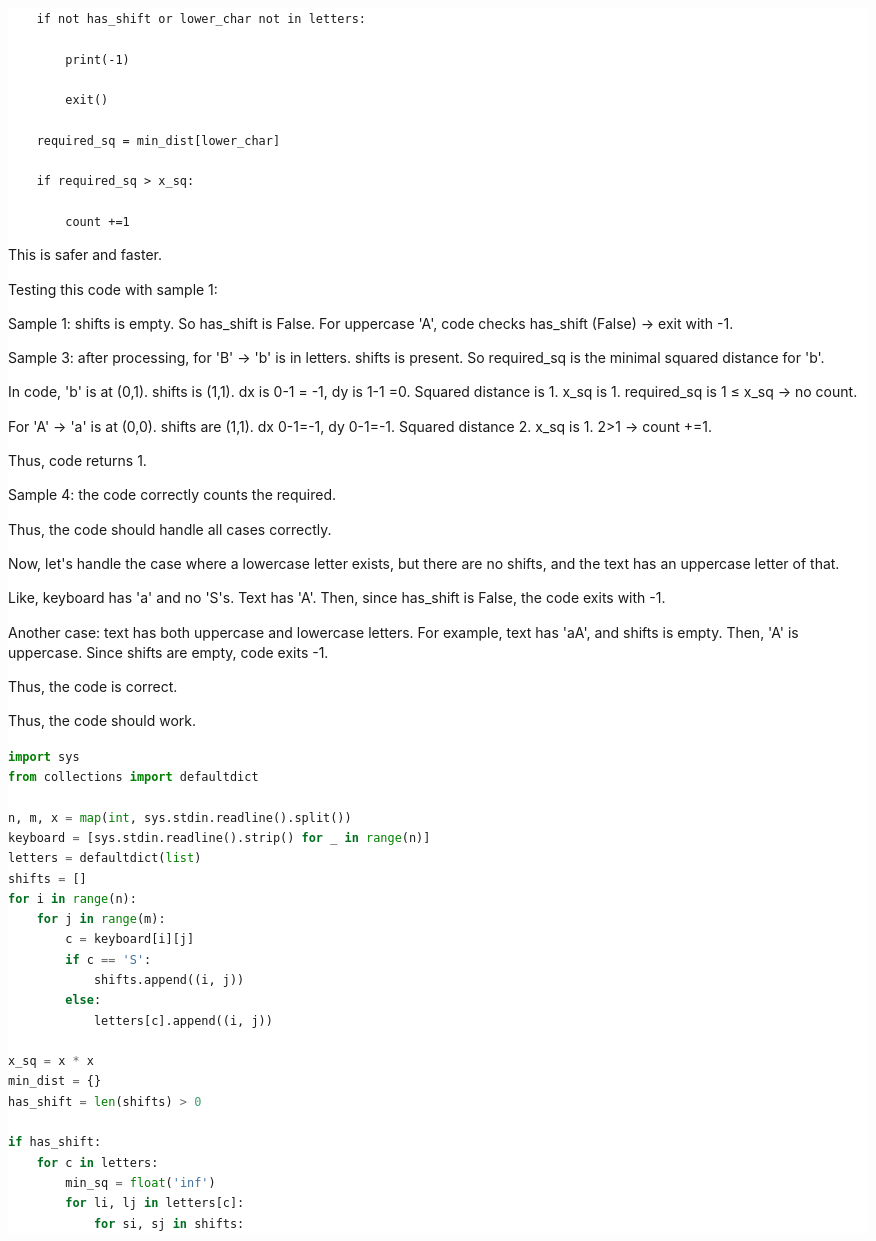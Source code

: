         if not has_shift or lower_char not in letters:

            print(-1)

            exit()

        required_sq = min_dist[lower_char]

        if required_sq > x_sq:

            count +=1

This is safer and faster.

Testing this code with sample 1:

Sample 1: shifts is empty. So has_shift is False. For uppercase 'A', code checks has_shift (False) → exit with -1.

Sample 3: after processing, for 'B' → 'b' is in letters. shifts is present. So required_sq is the minimal squared distance for 'b'.

In code, 'b' is at (0,1). shifts is (1,1). dx is 0-1 = -1, dy is 1-1 =0. Squared distance is 1. x_sq is 1. required_sq is 1 ≤ x_sq → no count.

For 'A' → 'a' is at (0,0). shifts are (1,1). dx 0-1=-1, dy 0-1=-1. Squared distance 2. x_sq is 1. 2>1 → count +=1.

Thus, code returns 1.

Sample 4: the code correctly counts the required.

Thus, the code should handle all cases correctly.

Now, let's handle the case where a lowercase letter exists, but there are no shifts, and the text has an uppercase letter of that.

Like, keyboard has 'a' and no 'S's. Text has 'A'. Then, since has_shift is False, the code exits with -1.

Another case: text has both uppercase and lowercase letters. For example, text has 'aA', and shifts is empty. Then, 'A' is uppercase. Since shifts are empty, code exits -1.

Thus, the code is correct.

Thus, the code should work.
</think>

```python
import sys
from collections import defaultdict

n, m, x = map(int, sys.stdin.readline().split())
keyboard = [sys.stdin.readline().strip() for _ in range(n)]
letters = defaultdict(list)
shifts = []
for i in range(n):
    for j in range(m):
        c = keyboard[i][j]
        if c == 'S':
            shifts.append((i, j))
        else:
            letters[c].append((i, j))

x_sq = x * x
min_dist = {}
has_shift = len(shifts) > 0

if has_shift:
    for c in letters:
        min_sq = float('inf')
        for li, lj in letters[c]:
            for si, sj in shifts:
```